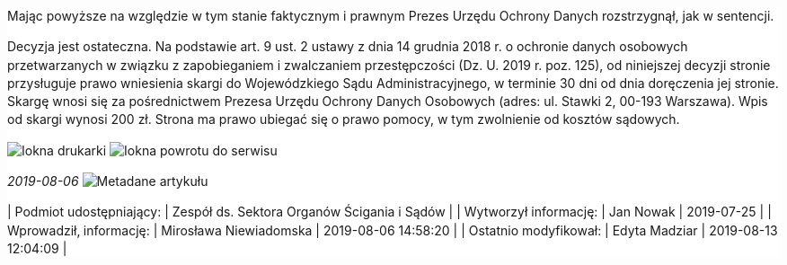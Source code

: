 
Mając powyższe na względzie w tym stanie faktycznym i prawnym Prezes Urzędu Ochrony Danych rozstrzygnął, jak w sentencji.


Decyzja jest ostateczna. Na podstawie art. 9 ust. 2 ustawy z dnia 14 grudnia 2018 r. o ochronie danych osobowych przetwarzanych w związku z zapobieganiem i zwalczaniem przestępczości (Dz. U. 2019 r. poz. 125), od niniejszej decyzji stronie przysługuje prawo wniesienia skargi do Wojewódzkiego Sądu Administracyjnego, w terminie 30 dni od dnia doręczenia jej stronie. Skargę wnosi się za pośrednictwem Prezesa Urzędu Ochrony Danych Osobowych (adres: ul. Stawki 2, 00-193 Warszawa). Wpis od skargi wynosi 200 zł. Strona ma prawo ubiegać się o prawo pomocy, w tym zwolnienie od kosztów sądowych.



![Iokna drukarki](/bundles/app/img/ico/print.svg "Kliknij aby zobaczyć wersję do wydruku.")
![Iokna powrotu do serwisu](/bundles/app/img/ico/back.svg "Kliknij aby wrócić do normalnej wersji serwisu.")


*2019-08-06*
![Metadane artykułu](/bundles/app/img/metadane-s3.png "Metadane artykułu")




| Podmiot udostępniający: | Zespół ds. Sektora Organów Ścigania i Sądów |
| Wytworzył informację: | Jan Nowak | 2019-07-25 |
| Wprowadził‚ informację: | Mirosława Niewiadomska | 2019-08-06 14:58:20 |
| Ostatnio modyfikował: | Edyta Madziar | 2019-08-13 12:04:09 |


